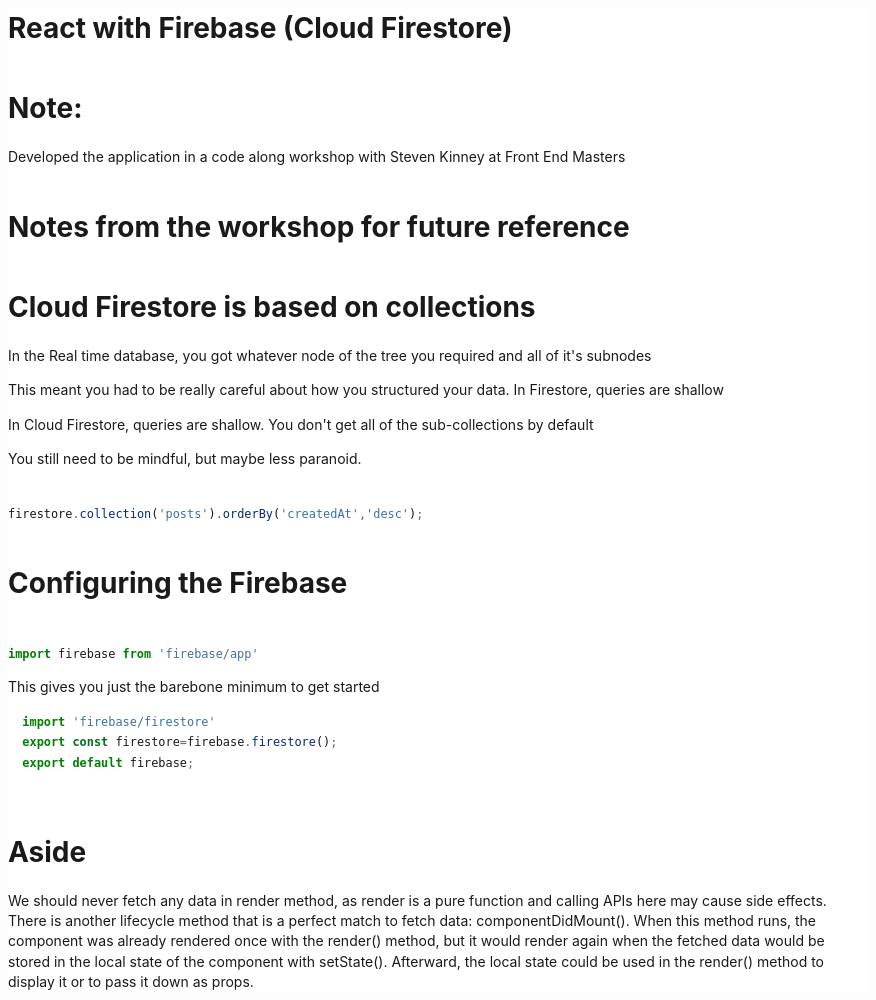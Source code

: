 # React with Firebase (Cloud Firestore) 


# Note:

Developed the application in a code along workshop with Steven Kinney at Front End Masters


# Notes from the workshop for future reference

# Cloud Firestore is based on collections

In the Real time database, you got whatever node of the
tree you required and all of it's subnodes

This meant you had to be really careful about how you
structured your data. In Firestore, queries are shallow

In Cloud Firestore, queries are shallow. You don't get all of the sub-collections by default

You still need to be mindful, but maybe less paranoid.

```javascript

firestore.collection('posts').orderBy('createdAt','desc');

```



# Configuring the Firebase
 ```javascript
 
 import firebase from 'firebase/app'
 
 ```
  This gives you just the barebone minimum to    get started
```javascript
  import 'firebase/firestore'
  export const firestore=firebase.firestore();
  export default firebase;
  
```

# Aside
We should never fetch any data in render method, as render is a pure function and calling APIs here may cause side effects. There is another lifecycle method that is a perfect match to fetch data: componentDidMount(). When this method runs, the component was already rendered once with the render() method, but it would render again when the fetched data would be stored in the local state of the component with setState(). Afterward, the local state could be used in the render() method to display it or to pass it down as props.
